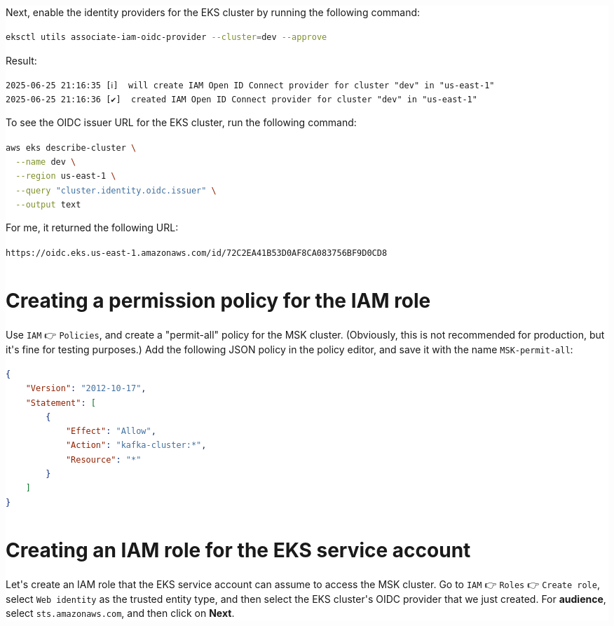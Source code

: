 Next, enable the identity providers for the EKS cluster by running the following command:

```bash
eksctl utils associate-iam-oidc-provider --cluster=dev --approve
```

Result:
```text
2025-06-25 21:16:35 [ℹ]  will create IAM Open ID Connect provider for cluster "dev" in "us-east-1"
2025-06-25 21:16:36 [✔]  created IAM Open ID Connect provider for cluster "dev" in "us-east-1"
```

To see the OIDC issuer URL for the EKS cluster, run the following command:

```bash
aws eks describe-cluster \
  --name dev \
  --region us-east-1 \
  --query "cluster.identity.oidc.issuer" \
  --output text
```

For me, it returned the following URL:
```text
https://oidc.eks.us-east-1.amazonaws.com/id/72C2EA41B53D0AF8CA083756BF9D0CD8
```

# Creating a permission policy for the IAM role

Use `IAM` 👉 `Policies`, and create a "permit-all" policy for the MSK cluster. (Obviously, this is not recommended for production, but it's fine for testing purposes.) Add the following JSON policy in the policy editor, and save it with the name `MSK-permit-all`:

```json
{
	"Version": "2012-10-17",
	"Statement": [
		{
			"Effect": "Allow",
			"Action": "kafka-cluster:*",
			"Resource": "*"
		}
	]
}
```

# Creating an IAM role for the EKS service account
Let's create an IAM role that the EKS service account can assume to access the MSK cluster. Go to `IAM` 👉 `Roles` 👉 `Create role`, select `Web identity` as the trusted entity type, and then select the EKS cluster's OIDC provider that we just created. For **audience**, select `sts.amazonaws.com`, and then click on **Next**.
